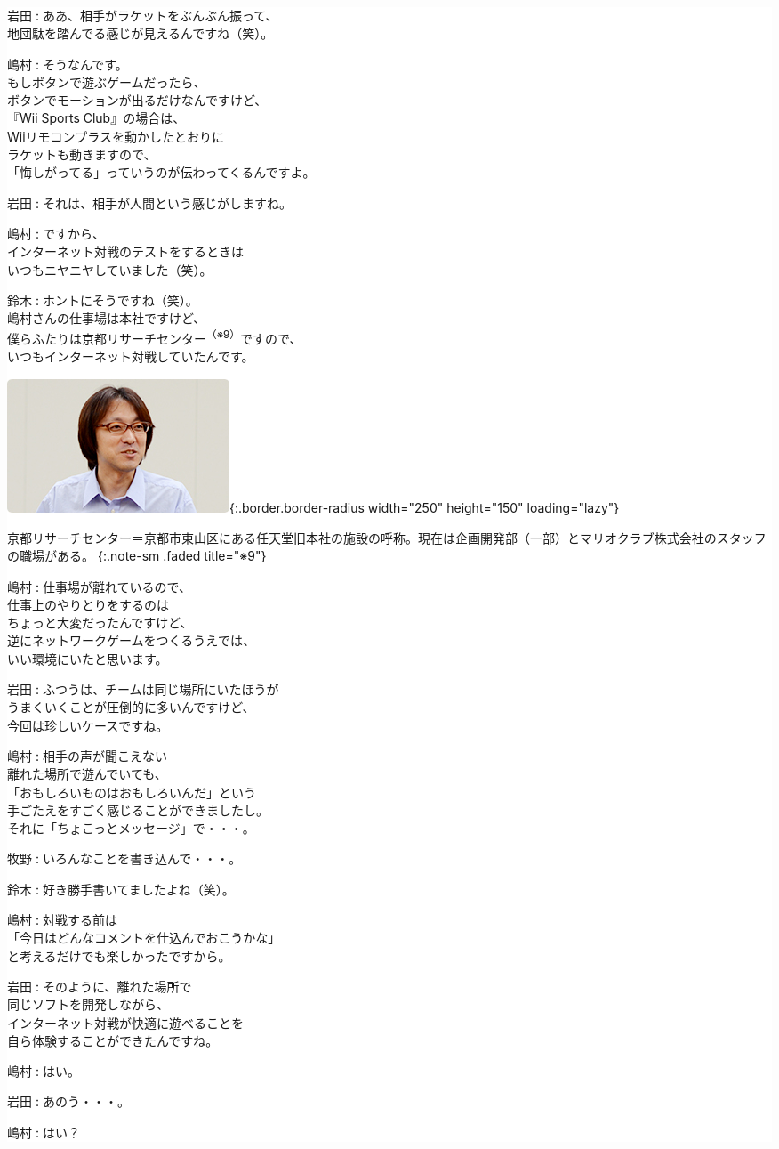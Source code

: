 岩田
: ああ、相手がラケットをぶんぶん振って、<br>地団駄を踏んでる感じが見えるんですね（笑）。

嶋村
: そうなんです。<br>もしボタンで遊ぶゲームだったら、<br>ボタンでモーションが出るだけなんですけど、<br>『Wii Sports Club』の場合は、<br>Wiiリモコンプラスを動かしたとおりに<br>ラケットも動きますので、<br>「悔しがってる」っていうのが伝わってくるんですよ。

岩田
: それは、相手が人間という感じがしますね。

嶋村
: ですから、<br>インターネット対戦のテストをするときは<br>いつもニヤニヤしていました（笑）。

鈴木
: ホントにそうですね（笑）。<br>嶋村さんの仕事場は本社ですけど、<br>僕らふたりは京都リサーチセンター<sup>（※9）</sup>ですので、<br>いつもインターネット対戦していたんです。

![](/interviews/jp/wiiu/awsj/vol1/img/photo8.jpg){:.border.border-radius width="250" height="150"  loading="lazy"}

京都リサーチセンター＝京都市東山区にある任天堂旧本社の施設の呼称。現在は企画開発部（一部）とマリオクラブ株式会社のスタッフの職場がある。
{:.note-sm .faded title="※9"}

嶋村
: 仕事場が離れているので、<br>仕事上のやりとりをするのは<br>ちょっと大変だったんですけど、<br>逆にネットワークゲームをつくるうえでは、<br>いい環境にいたと思います。

岩田
: ふつうは、チームは同じ場所にいたほうが<br>うまくいくことが圧倒的に多いんですけど、<br>今回は珍しいケースですね。

嶋村
: 相手の声が聞こえない<br>離れた場所で遊んでいても、<br>「おもしろいものはおもしろいんだ」という<br>手ごたえをすごく感じることができましたし。<br>それに「ちょこっとメッセージ」で・・・。

牧野
: いろんなことを書き込んで・・・。

鈴木
: 好き勝手書いてましたよね（笑）。

嶋村
: 対戦する前は<br>「今日はどんなコメントを仕込んでおこうかな」<br>と考えるだけでも楽しかったですから。

岩田
: そのように、離れた場所で<br>同じソフトを開発しながら、<br>インターネット対戦が快適に遊べることを<br>自ら体験することができたんですね。

嶋村
: はい。

岩田
: あのう・・・。

嶋村
: はい？
